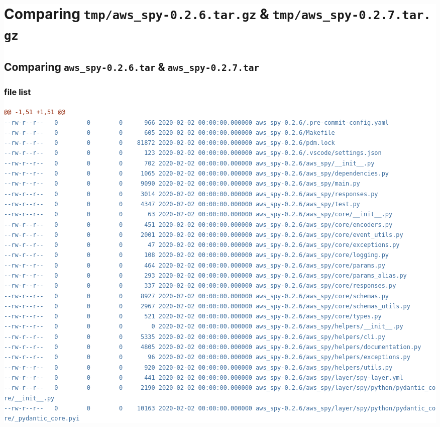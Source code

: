 # Comparing `tmp/aws_spy-0.2.6.tar.gz` & `tmp/aws_spy-0.2.7.tar.gz`

## Comparing `aws_spy-0.2.6.tar` & `aws_spy-0.2.7.tar`

### file list

```diff
@@ -1,51 +1,51 @@
--rw-r--r--   0        0        0      966 2020-02-02 00:00:00.000000 aws_spy-0.2.6/.pre-commit-config.yaml
--rw-r--r--   0        0        0      605 2020-02-02 00:00:00.000000 aws_spy-0.2.6/Makefile
--rw-r--r--   0        0        0    81872 2020-02-02 00:00:00.000000 aws_spy-0.2.6/pdm.lock
--rw-r--r--   0        0        0      123 2020-02-02 00:00:00.000000 aws_spy-0.2.6/.vscode/settings.json
--rw-r--r--   0        0        0      702 2020-02-02 00:00:00.000000 aws_spy-0.2.6/aws_spy/__init__.py
--rw-r--r--   0        0        0     1065 2020-02-02 00:00:00.000000 aws_spy-0.2.6/aws_spy/dependencies.py
--rw-r--r--   0        0        0     9090 2020-02-02 00:00:00.000000 aws_spy-0.2.6/aws_spy/main.py
--rw-r--r--   0        0        0     3014 2020-02-02 00:00:00.000000 aws_spy-0.2.6/aws_spy/responses.py
--rw-r--r--   0        0        0     4347 2020-02-02 00:00:00.000000 aws_spy-0.2.6/aws_spy/test.py
--rw-r--r--   0        0        0       63 2020-02-02 00:00:00.000000 aws_spy-0.2.6/aws_spy/core/__init__.py
--rw-r--r--   0        0        0      451 2020-02-02 00:00:00.000000 aws_spy-0.2.6/aws_spy/core/encoders.py
--rw-r--r--   0        0        0     2001 2020-02-02 00:00:00.000000 aws_spy-0.2.6/aws_spy/core/event_utils.py
--rw-r--r--   0        0        0       47 2020-02-02 00:00:00.000000 aws_spy-0.2.6/aws_spy/core/exceptions.py
--rw-r--r--   0        0        0      108 2020-02-02 00:00:00.000000 aws_spy-0.2.6/aws_spy/core/logging.py
--rw-r--r--   0        0        0      464 2020-02-02 00:00:00.000000 aws_spy-0.2.6/aws_spy/core/params.py
--rw-r--r--   0        0        0      293 2020-02-02 00:00:00.000000 aws_spy-0.2.6/aws_spy/core/params_alias.py
--rw-r--r--   0        0        0      337 2020-02-02 00:00:00.000000 aws_spy-0.2.6/aws_spy/core/responses.py
--rw-r--r--   0        0        0     8927 2020-02-02 00:00:00.000000 aws_spy-0.2.6/aws_spy/core/schemas.py
--rw-r--r--   0        0        0     2967 2020-02-02 00:00:00.000000 aws_spy-0.2.6/aws_spy/core/schemas_utils.py
--rw-r--r--   0        0        0      521 2020-02-02 00:00:00.000000 aws_spy-0.2.6/aws_spy/core/types.py
--rw-r--r--   0        0        0        0 2020-02-02 00:00:00.000000 aws_spy-0.2.6/aws_spy/helpers/__init__.py
--rw-r--r--   0        0        0     5335 2020-02-02 00:00:00.000000 aws_spy-0.2.6/aws_spy/helpers/cli.py
--rw-r--r--   0        0        0     4805 2020-02-02 00:00:00.000000 aws_spy-0.2.6/aws_spy/helpers/documentation.py
--rw-r--r--   0        0        0       96 2020-02-02 00:00:00.000000 aws_spy-0.2.6/aws_spy/helpers/exceptions.py
--rw-r--r--   0        0        0      920 2020-02-02 00:00:00.000000 aws_spy-0.2.6/aws_spy/helpers/utils.py
--rw-r--r--   0        0        0      441 2020-02-02 00:00:00.000000 aws_spy-0.2.6/aws_spy/layer/spy-layer.yml
--rw-r--r--   0        0        0     2190 2020-02-02 00:00:00.000000 aws_spy-0.2.6/aws_spy/layer/spy/python/pydantic_core/__init__.py
--rw-r--r--   0        0        0    10163 2020-02-02 00:00:00.000000 aws_spy-0.2.6/aws_spy/layer/spy/python/pydantic_core/_pydantic_core.pyi
```